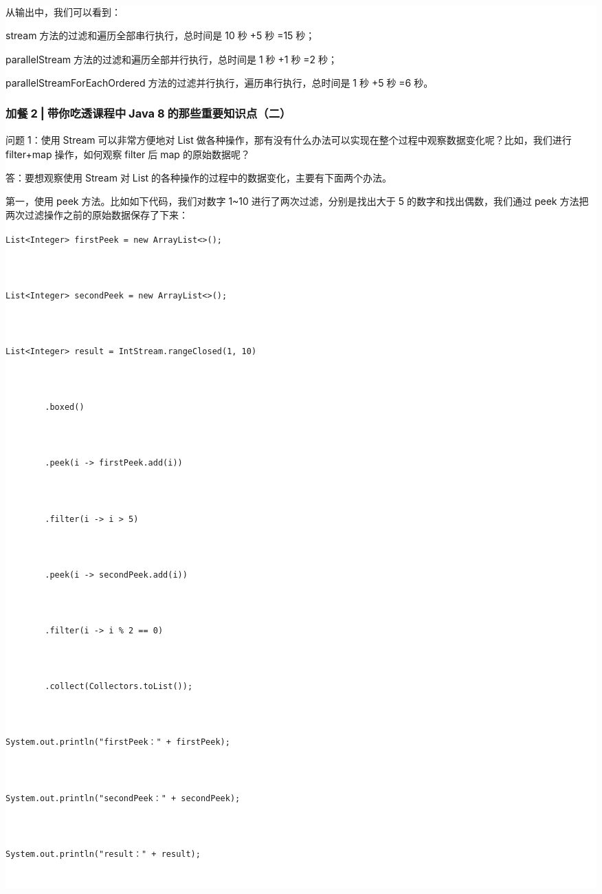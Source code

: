 从输出中，我们可以看到：

stream 方法的过滤和遍历全部串行执行，总时间是 10 秒 +5 秒 =15 秒；

parallelStream 方法的过滤和遍历全部并行执行，总时间是 1 秒 +1 秒 =2 秒；

parallelStreamForEachOrdered 方法的过滤并行执行，遍历串行执行，总时间是 1 秒 +5 秒 =6 秒。

### 加餐 2 | 带你吃透课程中 Java 8 的那些重要知识点（二）

问题 1：使用 Stream 可以非常方便地对 List 做各种操作，那有没有什么办法可以实现在整个过程中观察数据变化呢？比如，我们进行 filter+map 操作，如何观察 filter 后 map 的原始数据呢？

答：要想观察使用 Stream 对 List 的各种操作的过程中的数据变化，主要有下面两个办法。

第一，使用 peek 方法。比如如下代码，我们对数字 1~10 进行了两次过滤，分别是找出大于 5 的数字和找出偶数，我们通过 peek 方法把两次过滤操作之前的原始数据保存了下来：

```
List<Integer> firstPeek = new ArrayList<>();



List<Integer> secondPeek = new ArrayList<>();



List<Integer> result = IntStream.rangeClosed(1, 10)



        .boxed()



        .peek(i -> firstPeek.add(i))



        .filter(i -> i > 5)



        .peek(i -> secondPeek.add(i))



        .filter(i -> i % 2 == 0)



        .collect(Collectors.toList());



System.out.println("firstPeek：" + firstPeek);



System.out.println("secondPeek：" + secondPeek);



System.out.println("result：" + result);



```